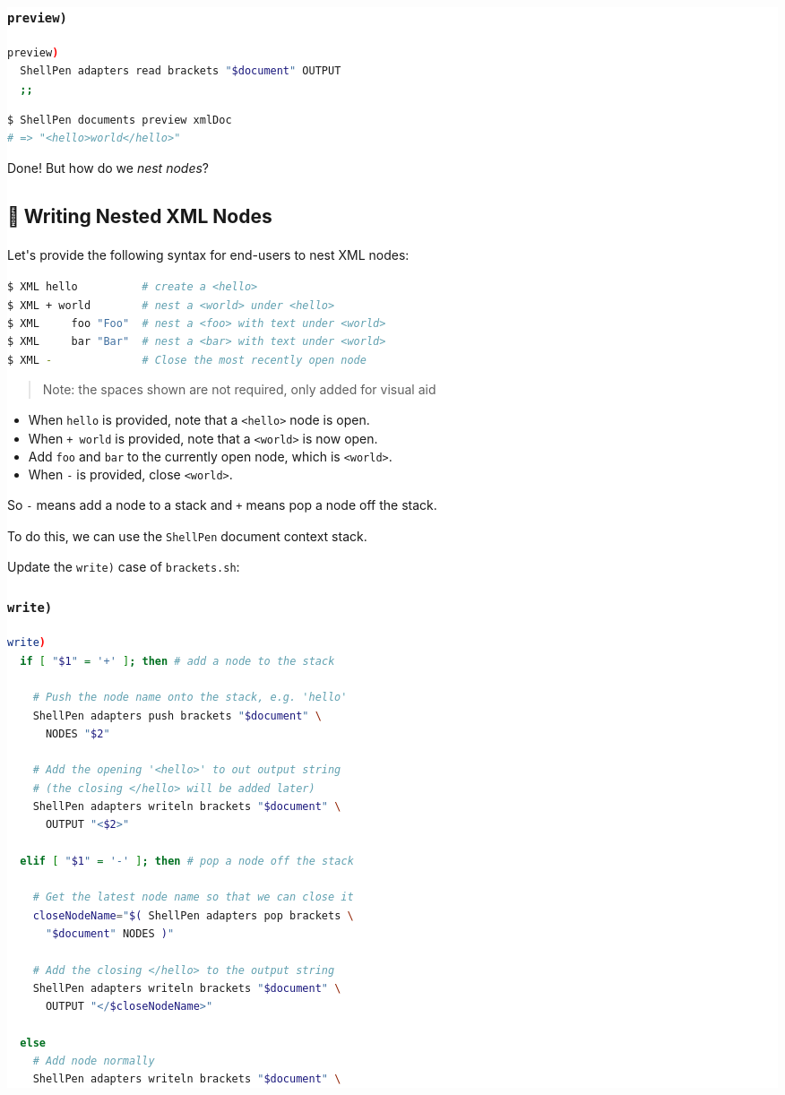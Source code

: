 ### `preview)`

```sh
preview)
  ShellPen adapters read brackets "$document" OUTPUT
  ;;
```

```sh
$ ShellPen documents preview xmlDoc
# => "<hello>world</hello>"
```

Done! But how do we _nest nodes_?

## 🌲 Writing Nested XML Nodes

Let's provide the following syntax for end-users to nest XML nodes:

```sh
$ XML hello          # create a <hello>
$ XML + world        # nest a <world> under <hello>
$ XML     foo "Foo"  # nest a <foo> with text under <world>
$ XML     bar "Bar"  # nest a <bar> with text under <world>
$ XML -              # Close the most recently open node
```

> Note: the spaces shown are not required, only added for visual aid

- When `hello` is provided, note that a `<hello>` node is open.
- When `+ world` is provided, note that a `<world>` is now open.
- Add `foo` and `bar` to the currently open node, which is `<world>`.
- When `-` is provided, close `<world>`.

So `-` means add a node to a stack and `+` means pop a node off the stack.

To do this, we can use the `ShellPen` document context stack.

Update the `write)` case of `brackets.sh`:

### `write)`

```sh
write)
  if [ "$1" = '+' ]; then # add a node to the stack

    # Push the node name onto the stack, e.g. 'hello'
    ShellPen adapters push brackets "$document" \
      NODES "$2"

    # Add the opening '<hello>' to out output string
    # (the closing </hello> will be added later)
    ShellPen adapters writeln brackets "$document" \
      OUTPUT "<$2>"

  elif [ "$1" = '-' ]; then # pop a node off the stack

    # Get the latest node name so that we can close it
    closeNodeName="$( ShellPen adapters pop brackets \
      "$document" NODES )"

    # Add the closing </hello> to the output string
    ShellPen adapters writeln brackets "$document" \
      OUTPUT "</$closeNodeName>"

  else
    # Add node normally
    ShellPen adapters writeln brackets "$document" \
```